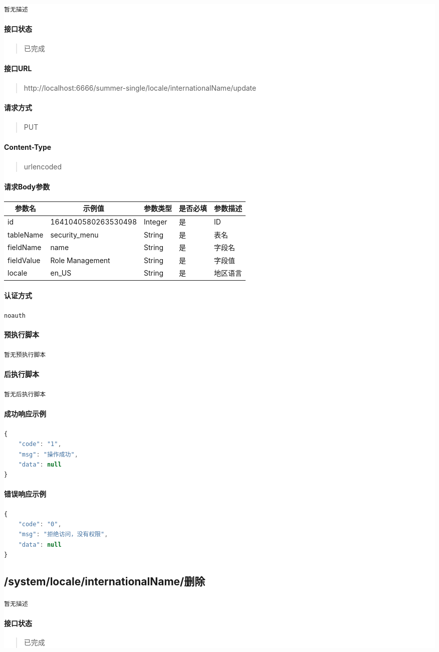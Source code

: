```text
暂无描述
```
#### 接口状态
> 已完成

#### 接口URL
> http://localhost:6666/summer-single/locale/internationalName/update

#### 请求方式
> PUT

#### Content-Type
> urlencoded

#### 请求Body参数
参数名 | 示例值 | 参数类型 | 是否必填 | 参数描述
--- | --- | --- | --- | ---
id | 1641040580263530498 | Integer | 是 | ID
tableName | security_menu | String | 是 | 表名
fieldName | name | String | 是 | 字段名
fieldValue | Role Management | String | 是 | 字段值
locale | en_US | String | 是 | 地区语言
#### 认证方式
```text
noauth
```
#### 预执行脚本
```javascript
暂无预执行脚本
```
#### 后执行脚本
```javascript
暂无后执行脚本
```
#### 成功响应示例
```javascript
{
	"code": "1",
	"msg": "操作成功",
	"data": null
}
```
#### 错误响应示例
```javascript
{
	"code": "0",
	"msg": "拒绝访问，没有权限",
	"data": null
}
```
## /system/locale/internationalName/删除
```text
暂无描述
```
#### 接口状态
> 已完成
